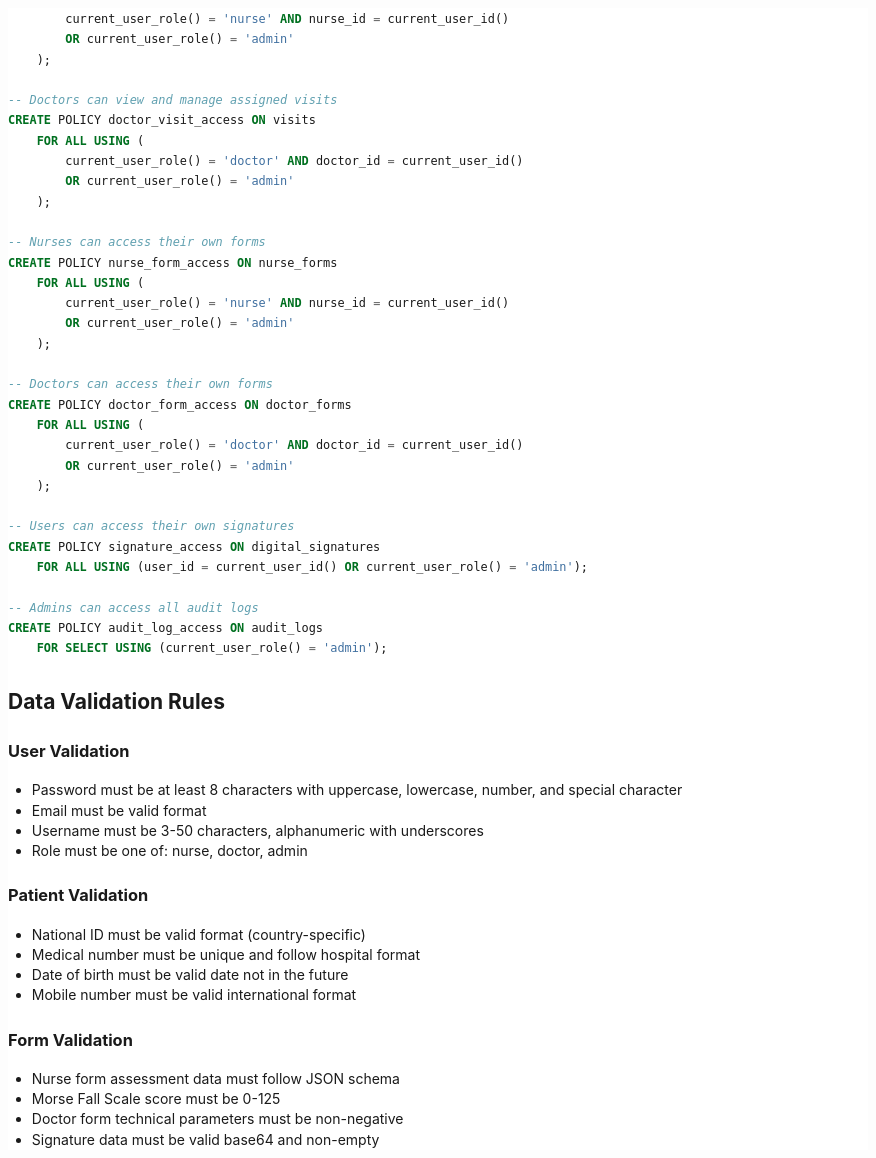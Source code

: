 ```sql
        current_user_role() = 'nurse' AND nurse_id = current_user_id()
        OR current_user_role() = 'admin'
    );

-- Doctors can view and manage assigned visits
CREATE POLICY doctor_visit_access ON visits
    FOR ALL USING (
        current_user_role() = 'doctor' AND doctor_id = current_user_id()
        OR current_user_role() = 'admin'
    );

-- Nurses can access their own forms
CREATE POLICY nurse_form_access ON nurse_forms
    FOR ALL USING (
        current_user_role() = 'nurse' AND nurse_id = current_user_id()
        OR current_user_role() = 'admin'
    );

-- Doctors can access their own forms
CREATE POLICY doctor_form_access ON doctor_forms
    FOR ALL USING (
        current_user_role() = 'doctor' AND doctor_id = current_user_id()
        OR current_user_role() = 'admin'
    );

-- Users can access their own signatures
CREATE POLICY signature_access ON digital_signatures
    FOR ALL USING (user_id = current_user_id() OR current_user_role() = 'admin');

-- Admins can access all audit logs
CREATE POLICY audit_log_access ON audit_logs
    FOR SELECT USING (current_user_role() = 'admin');
```

## Data Validation Rules

### User Validation
- Password must be at least 8 characters with uppercase, lowercase, number, and special character
- Email must be valid format
- Username must be 3-50 characters, alphanumeric with underscores
- Role must be one of: nurse, doctor, admin

### Patient Validation
- National ID must be valid format (country-specific)
- Medical number must be unique and follow hospital format
- Date of birth must be valid date not in the future
- Mobile number must be valid international format

### Form Validation
- Nurse form assessment data must follow JSON schema
- Morse Fall Scale score must be 0-125
- Doctor form technical parameters must be non-negative
- Signature data must be valid base64 and non-empty
